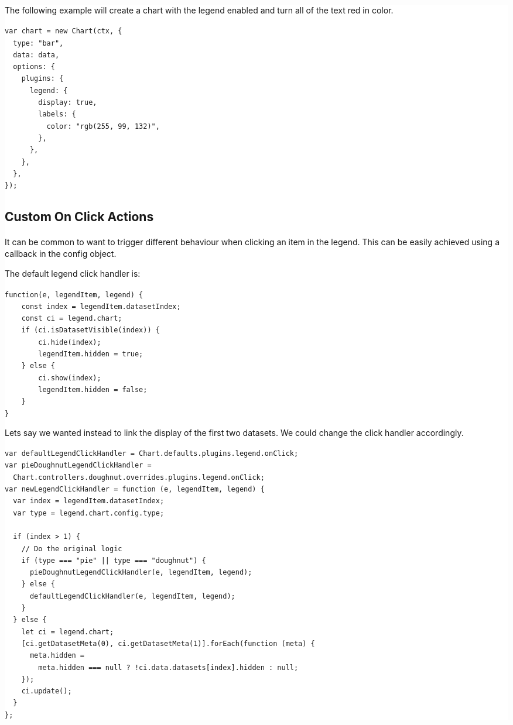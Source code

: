 The following example will create a chart with the legend enabled and turn all of the text red in color.

    var chart = new Chart(ctx, {
      type: "bar",
      data: data,
      options: {
        plugins: {
          legend: {
            display: true,
            labels: {
              color: "rgb(255, 99, 132)",
            },
          },
        },
      },
    });

Custom On Click Actions
-----------------------

It can be common to want to trigger different behaviour when clicking an item in the legend. This can be easily achieved using a callback in the config object.

The default legend click handler is:

    function(e, legendItem, legend) {
        const index = legendItem.datasetIndex;
        const ci = legend.chart;
        if (ci.isDatasetVisible(index)) {
            ci.hide(index);
            legendItem.hidden = true;
        } else {
            ci.show(index);
            legendItem.hidden = false;
        }
    }

Lets say we wanted instead to link the display of the first two datasets. We could change the click handler accordingly.

    var defaultLegendClickHandler = Chart.defaults.plugins.legend.onClick;
    var pieDoughnutLegendClickHandler =
      Chart.controllers.doughnut.overrides.plugins.legend.onClick;
    var newLegendClickHandler = function (e, legendItem, legend) {
      var index = legendItem.datasetIndex;
      var type = legend.chart.config.type;

      if (index > 1) {
        // Do the original logic
        if (type === "pie" || type === "doughnut") {
          pieDoughnutLegendClickHandler(e, legendItem, legend);
        } else {
          defaultLegendClickHandler(e, legendItem, legend);
        }
      } else {
        let ci = legend.chart;
        [ci.getDatasetMeta(0), ci.getDatasetMeta(1)].forEach(function (meta) {
          meta.hidden =
            meta.hidden === null ? !ci.data.datasets[index].hidden : null;
        });
        ci.update();
      }
    };
